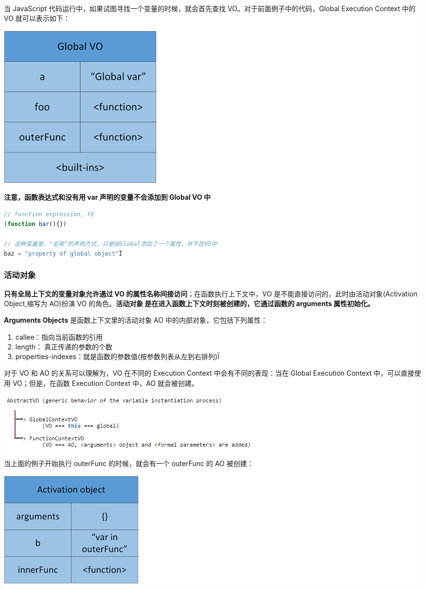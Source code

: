 当 JavaScript 代码运行中，如果试图寻找一个变量的时候，就会首先查找 VO。对于前面例子中的代码，Global Execution Context 中的 VO 就可以表示如下：

![593627-20151025201154239-918576092](assets/593627-20151025201154239-918576092.png)

**注意，函数表达式和没有用 var 声明的变量不会添加到 Global VO 中**

```js
// function expression, FE
(function bar(){})

// 这种变量是，"全局"的声明方式，只是给Global添加了一个属性，并不在VO中
baz = "property of global object"Ï
```

### 活动对象

**只有全局上下文的变量对象允许通过 VO 的属性名称间接访问**；在函数执行上下文中，VO 是不能直接访问的，此时由活动对象(Activation Object,缩写为 AO)扮演 VO 的角色。**活动对象 是在进入函数上下文时刻被创建的，它通过函数的 arguments 属性初始化。**

**Arguments Objects** 是函数上下文里的活动对象 AO 中的内部对象，它包括下列属性：

1. callee：指向当前函数的引用
2. length： 真正传递的参数的个数
3. properties-indexes：就是函数的参数值(按参数列表从左到右排列)Ï

对于 VO 和 AO 的关系可以理解为，VO 在不同的 Execution Context 中会有不同的表现：当在 Global Execution Context 中，可以直接使用 VO；但是，在函数 Execution Context 中，AO 就会被创建。

![593627-20151025201155177-724394618](assets/593627-20151025201155177-724394618.png)

当上面的例子开始执行 outerFunc 的时候，就会有一个 outerFunc 的 AO 被创建：

![593627-20151025201156317-195051519](assets/593627-20151025201156317-195051519.png)
